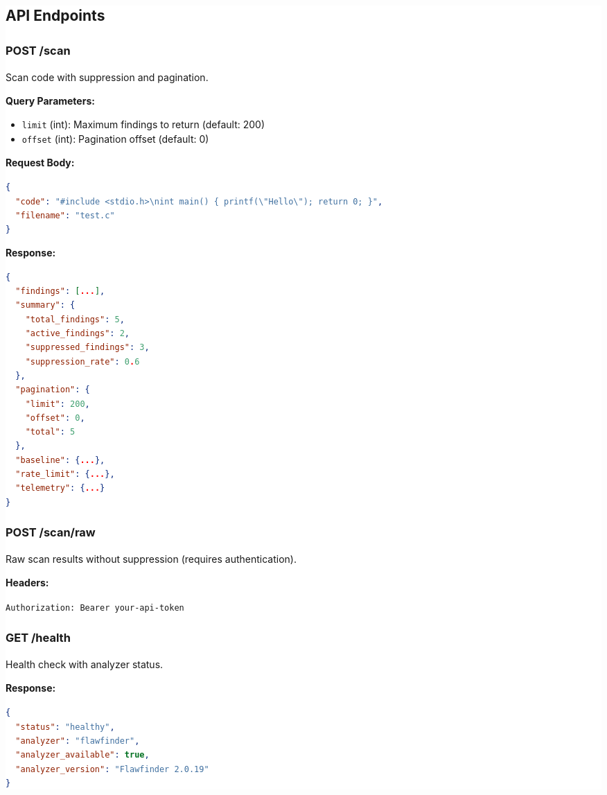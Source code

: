 ## API Endpoints

### POST /scan
Scan code with suppression and pagination.

**Query Parameters:**
- `limit` (int): Maximum findings to return (default: 200)
- `offset` (int): Pagination offset (default: 0)

**Request Body:**
```json
{
  "code": "#include <stdio.h>\nint main() { printf(\"Hello\"); return 0; }",
  "filename": "test.c"
}
```

**Response:**
```json
{
  "findings": [...],
  "summary": {
    "total_findings": 5,
    "active_findings": 2,
    "suppressed_findings": 3,
    "suppression_rate": 0.6
  },
  "pagination": {
    "limit": 200,
    "offset": 0,
    "total": 5
  },
  "baseline": {...},
  "rate_limit": {...},
  "telemetry": {...}
}
```

### POST /scan/raw
Raw scan results without suppression (requires authentication).

**Headers:**
```
Authorization: Bearer your-api-token
```

### GET /health
Health check with analyzer status.

**Response:**
```json
{
  "status": "healthy",
  "analyzer": "flawfinder",
  "analyzer_available": true,
  "analyzer_version": "Flawfinder 2.0.19"
}
```
